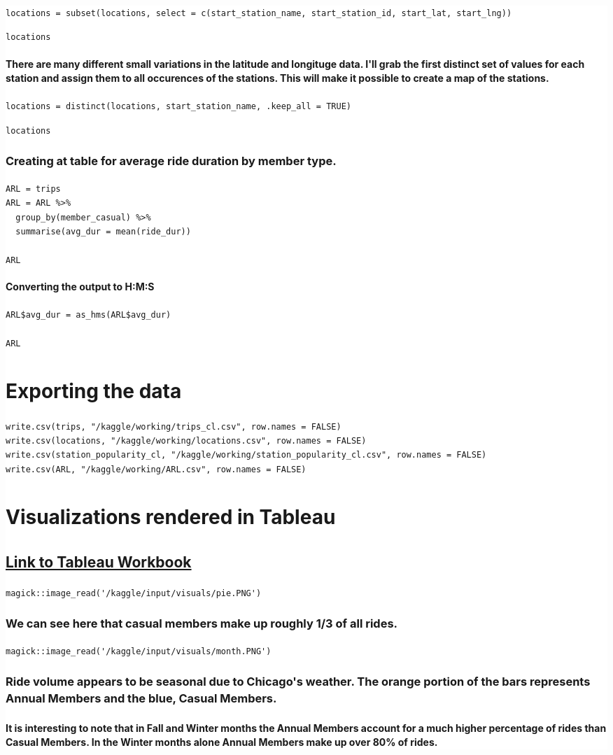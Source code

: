 ```{r}
locations = subset(locations, select = c(start_station_name, start_station_id, start_lat, start_lng))
```
```{r}         
locations
```
#### There are many different small variations in the latitude and longituge data. I'll grab the first distinct set of values for each station and assign them to all occurences of the stations. This will make it possible to create a map of the stations.
```{r}
locations = distinct(locations, start_station_name, .keep_all = TRUE)
```
```{r}         
locations
```
### Creating at table for average ride duration by member type.
```{r}
ARL = trips  
ARL = ARL %>% 
  group_by(member_casual) %>% 
  summarise(avg_dur = mean(ride_dur))

ARL
```
#### Converting the output to H:M:S
```{r}
ARL$avg_dur = as_hms(ARL$avg_dur)

ARL
```
# Exporting the data
```{r}
write.csv(trips, "/kaggle/working/trips_cl.csv", row.names = FALSE)
write.csv(locations, "/kaggle/working/locations.csv", row.names = FALSE)
write.csv(station_popularity_cl, "/kaggle/working/station_popularity_cl.csv", row.names = FALSE)
write.csv(ARL, "/kaggle/working/ARL.csv", row.names = FALSE)
```
# Visualizations rendered in Tableau
## [Link to Tableau Workbook](https://public.tableau.com/app/profile/joseph.aloysius.mcsweeney/viz/CAPSTONEPROJECTDIVVYBikeshareChicago/Story1)
```{r}
magick::image_read('/kaggle/input/visuals/pie.PNG')
```
### We can see here that casual members make up roughly 1/3 of all rides.
```{r}
magick::image_read('/kaggle/input/visuals/month.PNG')
```
### Ride volume appears to be seasonal due to Chicago's weather. The orange portion of the bars represents Annual Members and the blue, Casual Members. 
#### It is interesting to note that in Fall and Winter months the Annual Members account for a much higher percentage of rides than Casual Members. In the Winter months alone Annual Members make up over 80% of rides.